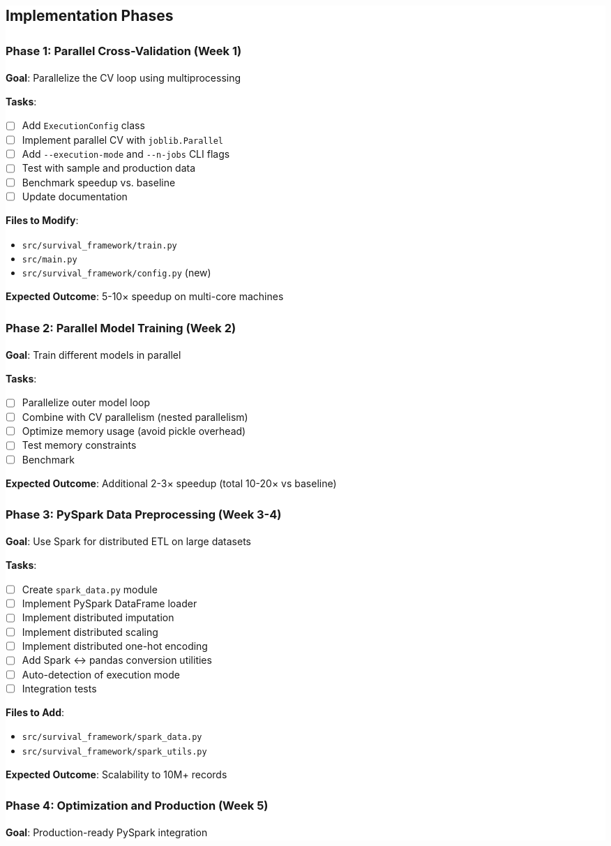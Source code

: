 
## Implementation Phases

### Phase 1: Parallel Cross-Validation (Week 1)
**Goal**: Parallelize the CV loop using multiprocessing

**Tasks**:
- [ ] Add `ExecutionConfig` class
- [ ] Implement parallel CV with `joblib.Parallel`
- [ ] Add `--execution-mode` and `--n-jobs` CLI flags
- [ ] Test with sample and production data
- [ ] Benchmark speedup vs. baseline
- [ ] Update documentation

**Files to Modify**:
- `src/survival_framework/train.py`
- `src/main.py`
- `src/survival_framework/config.py` (new)

**Expected Outcome**: 5-10× speedup on multi-core machines

### Phase 2: Parallel Model Training (Week 2)
**Goal**: Train different models in parallel

**Tasks**:
- [ ] Parallelize outer model loop
- [ ] Combine with CV parallelism (nested parallelism)
- [ ] Optimize memory usage (avoid pickle overhead)
- [ ] Test memory constraints
- [ ] Benchmark

**Expected Outcome**: Additional 2-3× speedup (total 10-20× vs baseline)

### Phase 3: PySpark Data Preprocessing (Week 3-4)
**Goal**: Use Spark for distributed ETL on large datasets

**Tasks**:
- [ ] Create `spark_data.py` module
- [ ] Implement PySpark DataFrame loader
- [ ] Implement distributed imputation
- [ ] Implement distributed scaling
- [ ] Implement distributed one-hot encoding
- [ ] Add Spark ↔ pandas conversion utilities
- [ ] Auto-detection of execution mode
- [ ] Integration tests

**Files to Add**:
- `src/survival_framework/spark_data.py`
- `src/survival_framework/spark_utils.py`

**Expected Outcome**: Scalability to 10M+ records

### Phase 4: Optimization and Production (Week 5)
**Goal**: Production-ready PySpark integration
